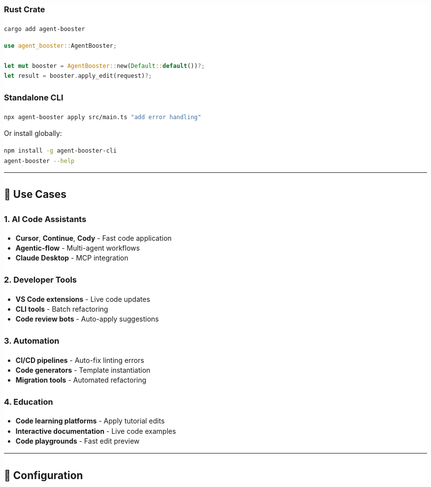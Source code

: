 ### Rust Crate

```bash
cargo add agent-booster
```

```rust
use agent_booster::AgentBooster;

let mut booster = AgentBooster::new(Default::default())?;
let result = booster.apply_edit(request)?;
```

### Standalone CLI

```bash
npx agent-booster apply src/main.ts "add error handling"
```

Or install globally:

```bash
npm install -g agent-booster-cli
agent-booster --help
```

---

## 🎯 Use Cases

### 1. AI Code Assistants
- **Cursor**, **Continue**, **Cody** - Fast code application
- **Agentic-flow** - Multi-agent workflows
- **Claude Desktop** - MCP integration

### 2. Developer Tools
- **VS Code extensions** - Live code updates
- **CLI tools** - Batch refactoring
- **Code review bots** - Auto-apply suggestions

### 3. Automation
- **CI/CD pipelines** - Auto-fix linting errors
- **Code generators** - Template instantiation
- **Migration tools** - Automated refactoring

### 4. Education
- **Code learning platforms** - Apply tutorial edits
- **Interactive documentation** - Live code examples
- **Code playgrounds** - Fast edit preview

---

## 🔧 Configuration
